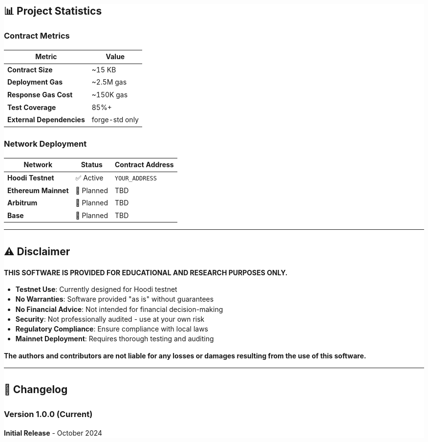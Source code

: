 
## 📊 Project Statistics

### Contract Metrics

| Metric | Value |
|--------|-------|
| **Contract Size** | ~15 KB |
| **Deployment Gas** | ~2.5M gas |
| **Response Gas Cost** | ~150K gas |
| **Test Coverage** | 85%+ |
| **External Dependencies** | forge-std only |

### Network Deployment

| Network | Status | Contract Address |
|---------|--------|------------------|
| **Hoodi Testnet** | ✅ Active | `YOUR_ADDRESS` |
| **Ethereum Mainnet** | 🔄 Planned | TBD |
| **Arbitrum** | 🔄 Planned | TBD |
| **Base** | 🔄 Planned | TBD |

---

## ⚠️ Disclaimer

**THIS SOFTWARE IS PROVIDED FOR EDUCATIONAL AND RESEARCH PURPOSES ONLY.**

- **Testnet Use**: Currently designed for Hoodi testnet
- **No Warranties**: Software provided "as is" without guarantees
- **No Financial Advice**: Not intended for financial decision-making
- **Security**: Not professionally audited - use at your own risk
- **Regulatory Compliance**: Ensure compliance with local laws
- **Mainnet Deployment**: Requires thorough testing and auditing

**The authors and contributors are not liable for any losses or damages resulting from the use of this software.**

---

## 📝 Changelog

### Version 1.0.0 (Current)

**Initial Release** - October 2024
